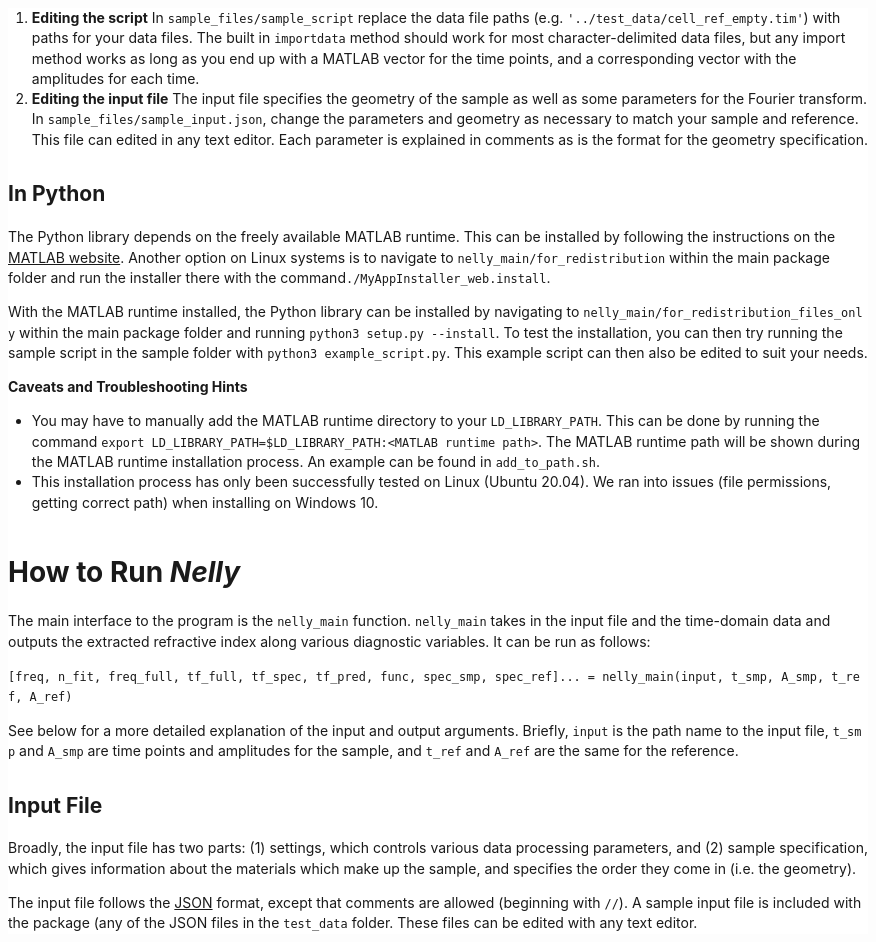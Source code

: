 1.  **Editing the script**
   In `sample_files/sample_script` replace the data file paths (e.g. `'../test_data/cell_ref_empty.tim'`) with paths for your data files. The built in `importdata` method should work for most character-delimited data files, but any import method works as long as you end up with a MATLAB vector for the time points, and a corresponding vector with the amplitudes for each time.
2. **Editing the input file**
   The input file specifies the geometry of the sample as well as some parameters for the Fourier transform. In `sample_files/sample_input.json`, change the parameters and geometry as necessary to match your sample and reference. This file can edited in any text editor. Each parameter is explained in comments as is the format for the geometry specification.

## In Python

The Python library depends on the freely available MATLAB runtime. This can be installed by following the instructions on the [MATLAB website](https://www.mathworks.com/products/compiler/matlab-runtime.html). Another option on Linux systems is to navigate to `nelly_main/for_redistribution` within the main package folder and run the installer there with the command`./MyAppInstaller_web.install`. 

With the MATLAB runtime installed, the Python library can be installed by navigating to `nelly_main/for_redistribution_files_only` within the main package folder and running `python3 setup.py --install`. To test the installation, you can then try running the sample script in the sample folder with `python3 example_script.py`. This example script can then also be edited to suit your needs.

**Caveats and Troubleshooting Hints**

* You may have to manually add the MATLAB runtime directory to your `LD_LIBRARY_PATH`. This can be done by running the command `export LD_LIBRARY_PATH=$LD_LIBRARY_PATH:<MATLAB runtime path>`. The MATLAB runtime path will be shown during the MATLAB runtime installation process. An example can be found in `add_to_path.sh`.
* This installation process has only been successfully tested on Linux (Ubuntu 20.04). We ran into issues (file permissions, getting correct path) when installing on Windows 10.

# How to Run *Nelly* #

The main interface to the program is the `nelly_main` function. `nelly_main` takes in the input file and the time-domain data and outputs the extracted refractive index along various diagnostic variables. It can be run as follows:

`[freq, n_fit, freq_full, tf_full, tf_spec, tf_pred, func, spec_smp, spec_ref]...
    = nelly_main(input, t_smp, A_smp, t_ref, A_ref)`

See below for a more detailed explanation of the input and output arguments. Briefly, `input` is the path name to the input file,  `t_smp`  and `A_smp` are time points and amplitudes for the sample, and `t_ref` and `A_ref` are the same for the reference.

## Input File

Broadly, the input file has two parts: (1) settings, which controls various data processing parameters, and (2) sample specification,  which gives information about the materials which make up the sample, and specifies the order they come in (i.e. the geometry). 

The input file follows the [JSON](https://en.wikipedia.org/wiki/JSON) format, except that comments are allowed (beginning with `//`). A sample input file is included with the package (any of the JSON files in the `test_data` folder. These files can be edited with any text editor.


[^ 1]: Main text accompanying this paper
[^2]:  (1) Neu, J.; Schmuttenmaer, C. A. Tutorial: An Introduction to Terahertz Time Domain Spectroscopy (THz-TDS). *Journal of Applied Physics* **2018**, *124* (23), 231101. https://doi.org/10.1063/1.5047659.
[^3]: (1) Glover, R. E.; Tinkham, M. Conductivity of Superconducting Films for Photon Energies between 0.3 and $40k{T}_{c}$. *Phys. Rev.* **1957**, *108* (2), 243–256. https://doi.org/10.1103/PhysRev.108.243.